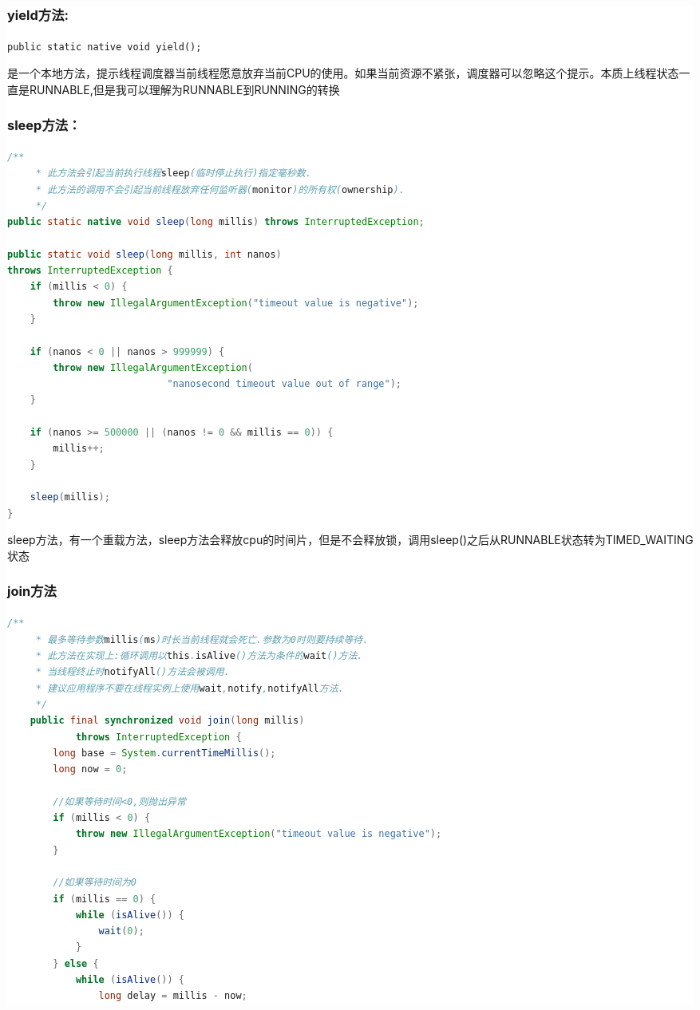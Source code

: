 ###  **yield方法:** 

```
public static native void yield();
```

 是一个本地方法，提示线程调度器当前线程愿意放弃当前CPU的使用。如果当前资源不紧张，调度器可以忽略这个提示。本质上线程状态一直是RUNNABLE,但是我可以理解为RUNNABLE到RUNNING的转换 

###  **sleep方法：** 

```java
/**
     * 此方法会引起当前执行线程sleep(临时停止执行)指定毫秒数.
     * 此方法的调用不会引起当前线程放弃任何监听器(monitor)的所有权(ownership).
     */
public static native void sleep(long millis) throws InterruptedException;
 
public static void sleep(long millis, int nanos)
throws InterruptedException {
    if (millis < 0) {
        throw new IllegalArgumentException("timeout value is negative");
    }
 
    if (nanos < 0 || nanos > 999999) {
        throw new IllegalArgumentException(
                            "nanosecond timeout value out of range");
    }
 
    if (nanos >= 500000 || (nanos != 0 && millis == 0)) {
        millis++;
    }
 
    sleep(millis);
}
```

 sleep方法，有一个重载方法，sleep方法会释放cpu的时间片，但是不会释放锁，调用sleep()之后从RUNNABLE状态转为TIMED_WAITING状态 

###  **join方法**  

```java
/**
     * 最多等待参数millis(ms)时长当前线程就会死亡.参数为0时则要持续等待.
     * 此方法在实现上:循环调用以this.isAlive()方法为条件的wait()方法.
     * 当线程终止时notifyAll()方法会被调用.
     * 建议应用程序不要在线程实例上使用wait,notify,notifyAll方法.
     */
    public final synchronized void join(long millis)
            throws InterruptedException {
        long base = System.currentTimeMillis();
        long now = 0;
 
        //如果等待时间<0,则抛出异常
        if (millis < 0) {
            throw new IllegalArgumentException("timeout value is negative");
        }
 
        //如果等待时间为0
        if (millis == 0) {
            while (isAlive()) {
                wait(0);
            }
        } else {
            while (isAlive()) {
                long delay = millis - now;
```